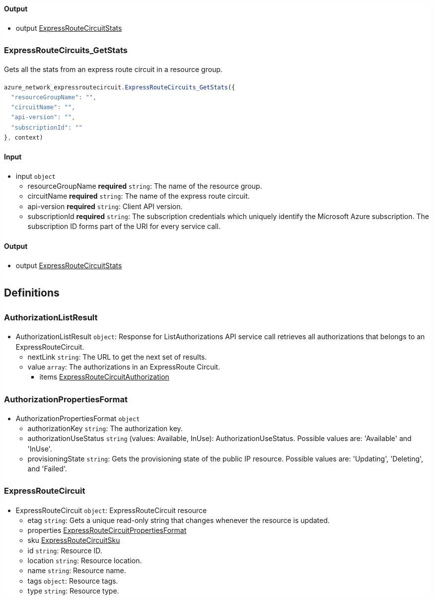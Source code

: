 #### Output
* output [ExpressRouteCircuitStats](#expressroutecircuitstats)

### ExpressRouteCircuits_GetStats
Gets all the stats from an express route circuit in a resource group.


```js
azure_network_expressroutecircuit.ExpressRouteCircuits_GetStats({
  "resourceGroupName": "",
  "circuitName": "",
  "api-version": "",
  "subscriptionId": ""
}, context)
```

#### Input
* input `object`
  * resourceGroupName **required** `string`: The name of the resource group.
  * circuitName **required** `string`: The name of the express route circuit.
  * api-version **required** `string`: Client API version.
  * subscriptionId **required** `string`: The subscription credentials which uniquely identify the Microsoft Azure subscription. The subscription ID forms part of the URI for every service call.

#### Output
* output [ExpressRouteCircuitStats](#expressroutecircuitstats)



## Definitions

### AuthorizationListResult
* AuthorizationListResult `object`: Response for ListAuthorizations API service call retrieves all authorizations that belongs to an ExpressRouteCircuit.
  * nextLink `string`: The URL to get the next set of results.
  * value `array`: The authorizations in an ExpressRoute Circuit.
    * items [ExpressRouteCircuitAuthorization](#expressroutecircuitauthorization)

### AuthorizationPropertiesFormat
* AuthorizationPropertiesFormat `object`
  * authorizationKey `string`: The authorization key.
  * authorizationUseStatus `string` (values: Available, InUse): AuthorizationUseStatus. Possible values are: 'Available' and 'InUse'.
  * provisioningState `string`: Gets the provisioning state of the public IP resource. Possible values are: 'Updating', 'Deleting', and 'Failed'.

### ExpressRouteCircuit
* ExpressRouteCircuit `object`: ExpressRouteCircuit resource
  * etag `string`: Gets a unique read-only string that changes whenever the resource is updated.
  * properties [ExpressRouteCircuitPropertiesFormat](#expressroutecircuitpropertiesformat)
  * sku [ExpressRouteCircuitSku](#expressroutecircuitsku)
  * id `string`: Resource ID.
  * location `string`: Resource location.
  * name `string`: Resource name.
  * tags `object`: Resource tags.
  * type `string`: Resource type.
